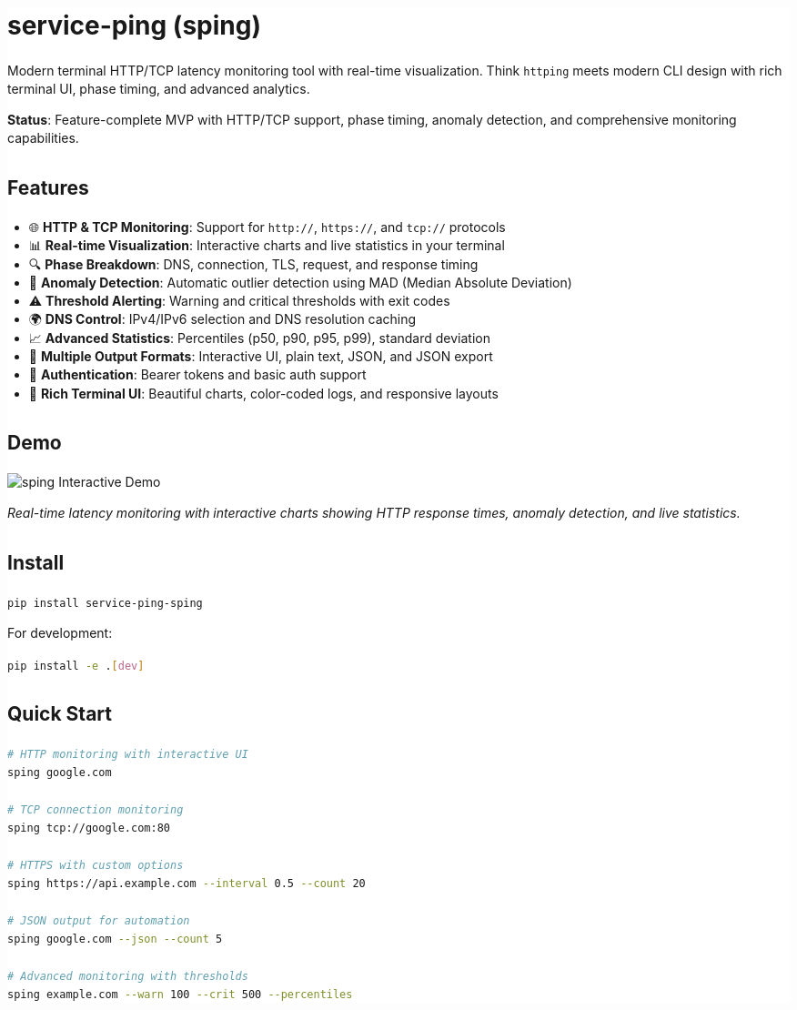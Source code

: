 # service-ping (sping)

Modern terminal HTTP/TCP latency monitoring tool with real-time visualization. Think `httping` meets modern CLI design with rich terminal UI, phase timing, and advanced analytics.

**Status**: Feature-complete MVP with HTTP/TCP support, phase timing, anomaly detection, and comprehensive monitoring capabilities.

## Features

- 🌐 **HTTP & TCP Monitoring**: Support for `http://`, `https://`, and `tcp://` protocols
- 📊 **Real-time Visualization**: Interactive charts and live statistics in your terminal
- 🔍 **Phase Breakdown**: DNS, connection, TLS, request, and response timing
- 🚨 **Anomaly Detection**: Automatic outlier detection using MAD (Median Absolute Deviation)
- ⚠️ **Threshold Alerting**: Warning and critical thresholds with exit codes
- 🌍 **DNS Control**: IPv4/IPv6 selection and DNS resolution caching
- 📈 **Advanced Statistics**: Percentiles (p50, p90, p95, p99), standard deviation
- 💾 **Multiple Output Formats**: Interactive UI, plain text, JSON, and JSON export
- 🔐 **Authentication**: Bearer tokens and basic auth support
- 🎨 **Rich Terminal UI**: Beautiful charts, color-coded logs, and responsive layouts

## Demo

<img src="https://gitlab.com/dseltzer/sping/-/raw/master/demo/sping-graph-demo.gif" alt="sping Interactive Demo" width="50%">

*Real-time latency monitoring with interactive charts showing HTTP response times, anomaly detection, and live statistics.*

## Install

```bash
pip install service-ping-sping
```

For development:
```bash
pip install -e .[dev]
```

## Quick Start

```bash
# HTTP monitoring with interactive UI
sping google.com

# TCP connection monitoring
sping tcp://google.com:80

# HTTPS with custom options
sping https://api.example.com --interval 0.5 --count 20

# JSON output for automation
sping google.com --json --count 5

# Advanced monitoring with thresholds
sping example.com --warn 100 --crit 500 --percentiles
```
